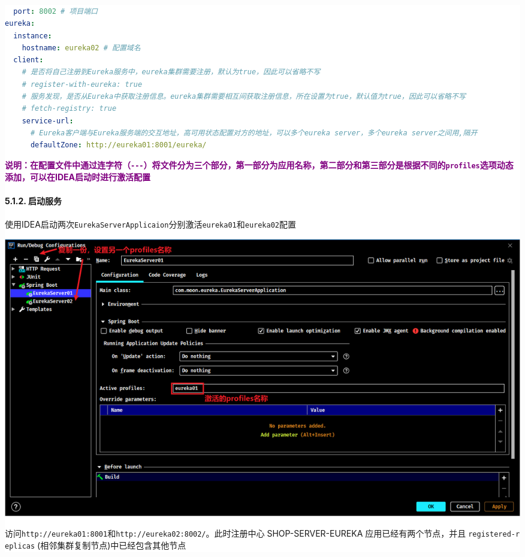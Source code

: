 ```yml
  port: 8002 # 项目端口
eureka:
  instance:
    hostname: eureka02 # 配置域名
  client:
    # 是否将自己注册到Eureka服务中，eureka集群需要注册，默认为true，因此可以省略不写
    # register-with-eureka: true
    # 服务发现，是否从Eureka中获取注册信息。eureka集群需要相互间获取注册信息，所在设置为true，默认值为true，因此可以省略不写
    # fetch-registry: true
    service-url:
      # Eureka客户端与Eureka服务端的交互地址，高可用状态配置对方的地址，可以多个eureka server，多个eureka server之间用,隔开
      defaultZone: http://eureka01:8001/eureka/
```

<font color=purple>**说明：在配置文件中通过连字符（`---`）将文件分为三个部分，第一部分为应用名称，第二部分和第三部分是根据不同的`profiles`选项动态添加，可以在IDEA启动时进行激活配置**</font>

#### 5.1.2. 启动服务

使用IDEA启动两次`EurekaServerApplicaion`分别激活`eureka01`和`eureka02`配置

![](images/20201009234838757_27999.png)

访问`http://eureka01:8001`和`http://eureka02:8002/`。此时注册中心 SHOP-SERVER-EUREKA 应用已经有两个节点，并且 `registered-replicas` (相邻集群复制节点)中已经包含其他节点
